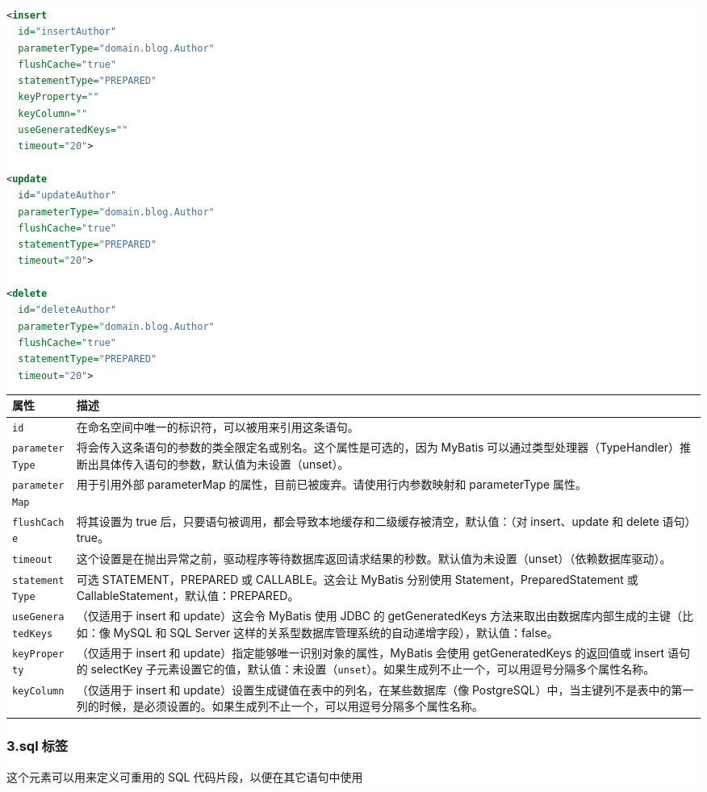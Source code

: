 

```xml
<insert
  id="insertAuthor"
  parameterType="domain.blog.Author"
  flushCache="true"
  statementType="PREPARED"
  keyProperty=""
  keyColumn=""
  useGeneratedKeys=""
  timeout="20">

<update
  id="updateAuthor"
  parameterType="domain.blog.Author"
  flushCache="true"
  statementType="PREPARED"
  timeout="20">

<delete
  id="deleteAuthor"
  parameterType="domain.blog.Author"
  flushCache="true"
  statementType="PREPARED"
  timeout="20">
```



| 属性               | 描述                                                         |
| :----------------- | :----------------------------------------------------------- |
| `id`               | 在命名空间中唯一的标识符，可以被用来引用这条语句。           |
| `parameterType`    | 将会传入这条语句的参数的类全限定名或别名。这个属性是可选的，因为 MyBatis 可以通过类型处理器（TypeHandler）推断出具体传入语句的参数，默认值为未设置（unset）。 |
| `parameterMap`     | 用于引用外部 parameterMap 的属性，目前已被废弃。请使用行内参数映射和 parameterType 属性。 |
| `flushCache`       | 将其设置为 true 后，只要语句被调用，都会导致本地缓存和二级缓存被清空，默认值：（对 insert、update 和 delete 语句）true。 |
| `timeout`          | 这个设置是在抛出异常之前，驱动程序等待数据库返回请求结果的秒数。默认值为未设置（unset）（依赖数据库驱动）。 |
| `statementType`    | 可选 STATEMENT，PREPARED 或 CALLABLE。这会让 MyBatis 分别使用 Statement，PreparedStatement 或 CallableStatement，默认值：PREPARED。 |
| `useGeneratedKeys` | （仅适用于 insert 和 update）这会令 MyBatis 使用 JDBC 的 getGeneratedKeys 方法来取出由数据库内部生成的主键（比如：像 MySQL 和 SQL Server 这样的关系型数据库管理系统的自动递增字段），默认值：false。 |
| `keyProperty`      | （仅适用于 insert 和 update）指定能够唯一识别对象的属性，MyBatis 会使用 getGeneratedKeys 的返回值或 insert 语句的 selectKey 子元素设置它的值，默认值：未设置（`unset`）。如果生成列不止一个，可以用逗号分隔多个属性名称。 |
| `keyColumn`        | （仅适用于 insert 和 update）设置生成键值在表中的列名，在某些数据库（像 PostgreSQL）中，当主键列不是表中的第一列的时候，是必须设置的。如果生成列不止一个，可以用逗号分隔多个属性名称。 |



### 3.sql 标签

这个元素可以用来定义可重用的 SQL 代码片段，以便在其它语句中使用


